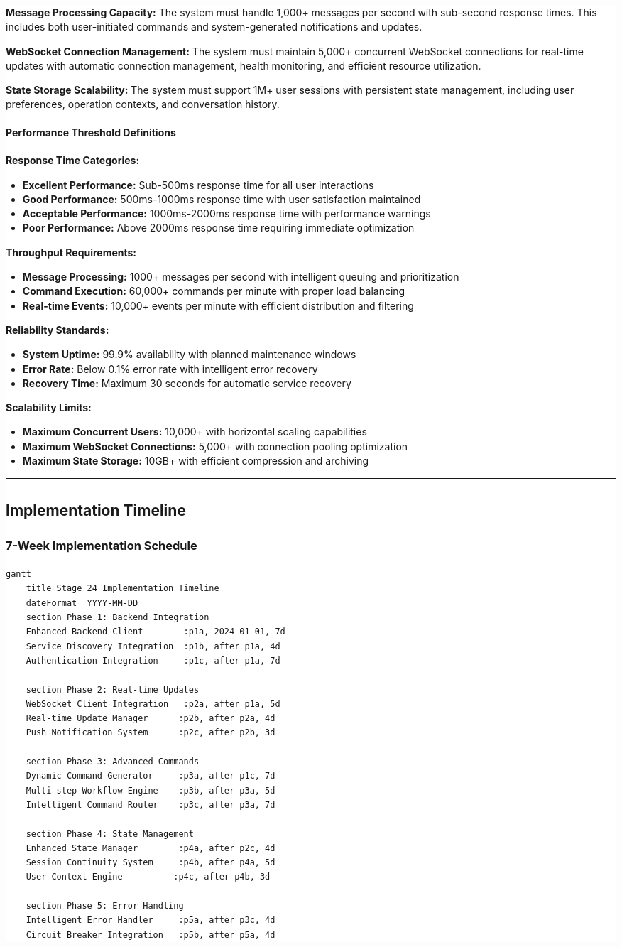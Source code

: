 **Message Processing Capacity:** The system must handle 1,000+ messages per second with sub-second response times. This includes both user-initiated commands and system-generated notifications and updates.

**WebSocket Connection Management:** The system must maintain 5,000+ concurrent WebSocket connections for real-time updates with automatic connection management, health monitoring, and efficient resource utilization.

**State Storage Scalability:** The system must support 1M+ user sessions with persistent state management, including user preferences, operation contexts, and conversation history.

#### Performance Threshold Definitions
**Response Time Categories:**
- **Excellent Performance:** Sub-500ms response time for all user interactions
- **Good Performance:** 500ms-1000ms response time with user satisfaction maintained
- **Acceptable Performance:** 1000ms-2000ms response time with performance warnings
- **Poor Performance:** Above 2000ms response time requiring immediate optimization

**Throughput Requirements:**
- **Message Processing:** 1000+ messages per second with intelligent queuing and prioritization
- **Command Execution:** 60,000+ commands per minute with proper load balancing
- **Real-time Events:** 10,000+ events per minute with efficient distribution and filtering

**Reliability Standards:**
- **System Uptime:** 99.9% availability with planned maintenance windows
- **Error Rate:** Below 0.1% error rate with intelligent error recovery
- **Recovery Time:** Maximum 30 seconds for automatic service recovery

**Scalability Limits:**
- **Maximum Concurrent Users:** 10,000+ with horizontal scaling capabilities
- **Maximum WebSocket Connections:** 5,000+ with connection pooling optimization
- **Maximum State Storage:** 10GB+ with efficient compression and archiving

---

## Implementation Timeline

### 7-Week Implementation Schedule

```mermaid
gantt
    title Stage 24 Implementation Timeline
    dateFormat  YYYY-MM-DD
    section Phase 1: Backend Integration
    Enhanced Backend Client        :p1a, 2024-01-01, 7d
    Service Discovery Integration  :p1b, after p1a, 4d
    Authentication Integration     :p1c, after p1a, 7d
    
    section Phase 2: Real-time Updates
    WebSocket Client Integration   :p2a, after p1a, 5d
    Real-time Update Manager      :p2b, after p2a, 4d
    Push Notification System      :p2c, after p2b, 3d
    
    section Phase 3: Advanced Commands
    Dynamic Command Generator     :p3a, after p1c, 7d
    Multi-step Workflow Engine    :p3b, after p3a, 5d
    Intelligent Command Router    :p3c, after p3a, 7d
    
    section Phase 4: State Management
    Enhanced State Manager        :p4a, after p2c, 4d
    Session Continuity System     :p4b, after p4a, 5d
    User Context Engine          :p4c, after p4b, 3d
    
    section Phase 5: Error Handling
    Intelligent Error Handler     :p5a, after p3c, 4d
    Circuit Breaker Integration   :p5b, after p5a, 4d
```